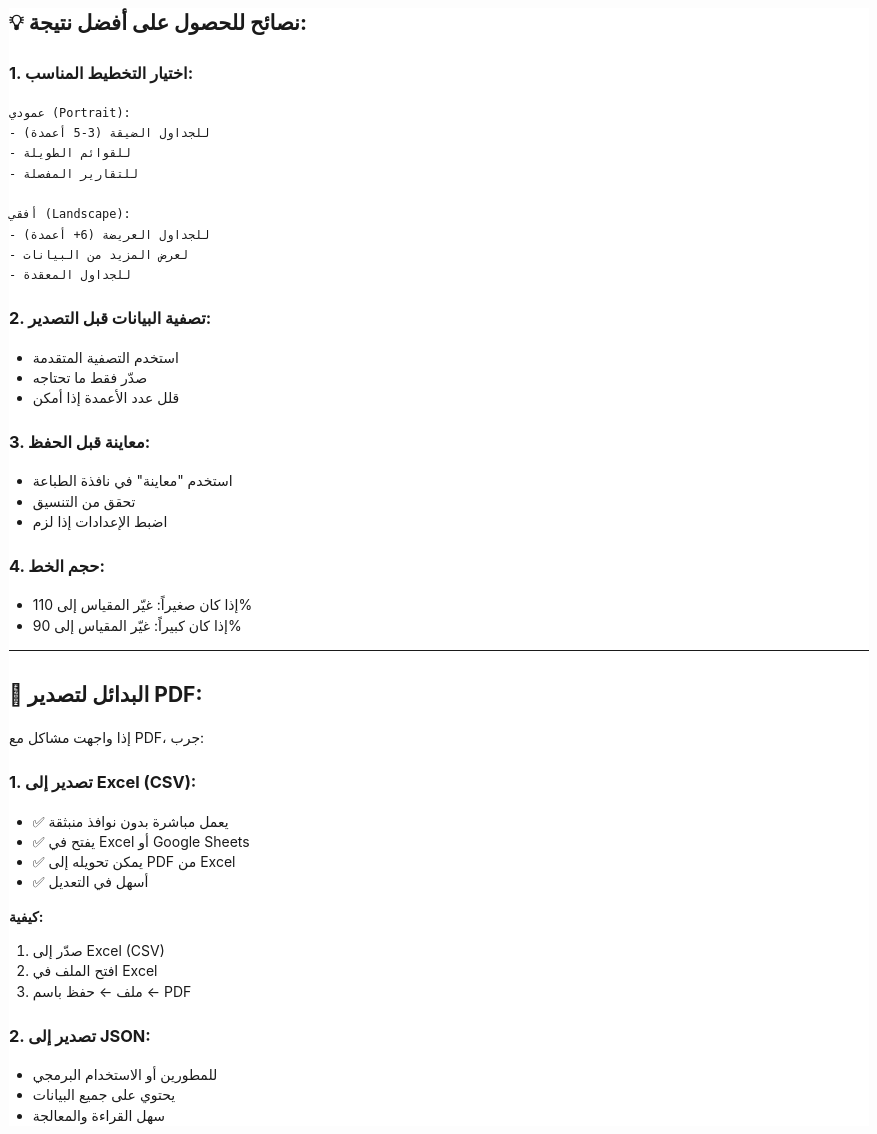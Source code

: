 ## 💡 نصائح للحصول على أفضل نتيجة:

### 1. **اختيار التخطيط المناسب:**
```
عمودي (Portrait):
- للجداول الضيقة (3-5 أعمدة)
- للقوائم الطويلة
- للتقارير المفصلة

أفقي (Landscape):
- للجداول العريضة (6+ أعمدة)
- لعرض المزيد من البيانات
- للجداول المعقدة
```

### 2. **تصفية البيانات قبل التصدير:**
- استخدم التصفية المتقدمة
- صدّر فقط ما تحتاجه
- قلل عدد الأعمدة إذا أمكن

### 3. **معاينة قبل الحفظ:**
- استخدم "معاينة" في نافذة الطباعة
- تحقق من التنسيق
- اضبط الإعدادات إذا لزم

### 4. **حجم الخط:**
- إذا كان صغيراً: غيّر المقياس إلى 110%
- إذا كان كبيراً: غيّر المقياس إلى 90%

---

## 🔄 البدائل لتصدير PDF:

إذا واجهت مشاكل مع PDF، جرب:

### 1. **تصدير إلى Excel (CSV):**
- ✅ يعمل مباشرة بدون نوافذ منبثقة
- ✅ يفتح في Excel أو Google Sheets
- ✅ يمكن تحويله إلى PDF من Excel
- ✅ أسهل في التعديل

**كيفية:**
1. صدّر إلى Excel (CSV)
2. افتح الملف في Excel
3. ملف ← حفظ باسم ← PDF

### 2. **تصدير إلى JSON:**
- للمطورين أو الاستخدام البرمجي
- يحتوي على جميع البيانات
- سهل القراءة والمعالجة
